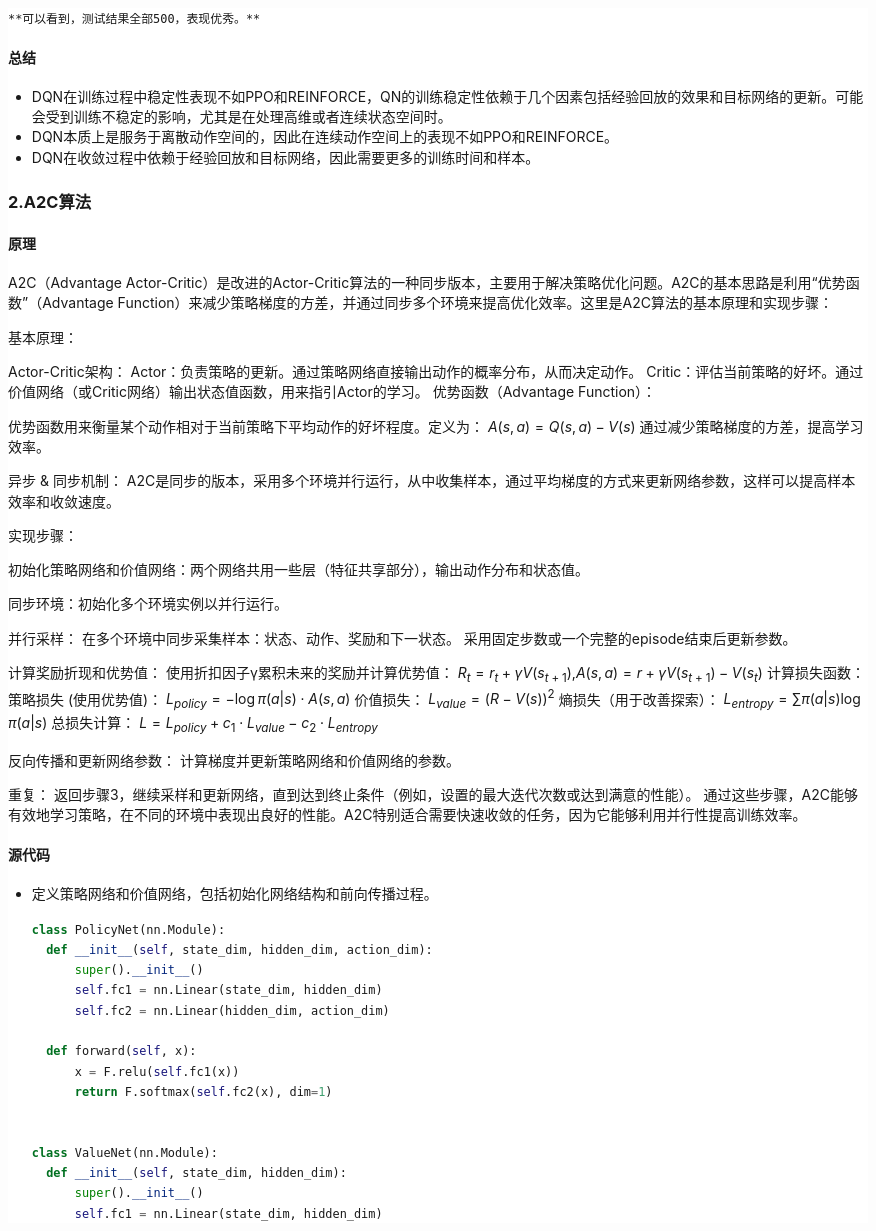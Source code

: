     **可以看到，测试结果全部500，表现优秀。**

#### 总结
- DQN在训练过程中稳定性表现不如PPO和REINFORCE，QN的训练稳定性依赖于几个因素包括经验回放的效果和目标网络的更新。可能会受到训练不稳定的影响，尤其是在处理高维或者连续状态空间时。
- DQN本质上是服务于离散动作空间的，因此在连续动作空间上的表现不如PPO和REINFORCE。
- DQN在收敛过程中依赖于经验回放和目标网络，因此需要更多的训练时间和样本。

### 2.A2C算法
#### 原理
A2C（Advantage Actor-Critic）是改进的Actor-Critic算法的一种同步版本，主要用于解决策略优化问题。A2C的基本思路是利用“优势函数”（Advantage Function）来减少策略梯度的方差，并通过同步多个环境来提高优化效率。这里是A2C算法的基本原理和实现步骤：

基本原理：

Actor-Critic架构：
Actor：负责策略的更新。通过策略网络直接输出动作的概率分布，从而决定动作。
Critic：评估当前策略的好坏。通过价值网络（或Critic网络）输出状态值函数，用来指引Actor的学习。
优势函数（Advantage Function）：

优势函数用来衡量某个动作相对于当前策略下平均动作的好坏程度。定义为： ${ A(s, a) = Q(s, a) - V(s) }$
通过减少策略梯度的方差，提高学习效率。

异步 & 同步机制： A2C是同步的版本，采用多个环境并行运行，从中收集样本，通过平均梯度的方式来更新网络参数，这样可以提高样本效率和收敛速度。

实现步骤：

初始化策略网络和价值网络：两个网络共用一些层（特征共享部分），输出动作分布和状态值。

同步环境：初始化多个环境实例以并行运行。

并行采样：
在多个环境中同步采集样本：状态、动作、奖励和下一状态。
采用固定步数或一个完整的episode结束后更新参数。

计算奖励折现和优势值：
使用折扣因子γ累积未来的奖励并计算优势值： ${ R_t = r_t + \gamma V(s_{t+1}) }$,${ A(s, a) = r + \gamma V(s_{t+1}) - V(s_t) }$
计算损失函数：
策略损失 (使用优势值)： ${ L_{policy} = -\log \pi(a|s) \cdot A(s, a) }$
价值损失： ${ L_{value} = (R - V(s))^2 }$
熵损失（用于改善探索）： ${ L_{entropy} = \sum \pi(a|s) \log \pi(a|s) }$
总损失计算： ${ L = L_{policy} + c_1 \cdot L_{value} - c_2 \cdot L_{entropy} }$

反向传播和更新网络参数：
计算梯度并更新策略网络和价值网络的参数。

重复：
返回步骤3，继续采样和更新网络，直到达到终止条件（例如，设置的最大迭代次数或达到满意的性能）。
通过这些步骤，A2C能够有效地学习策略，在不同的环境中表现出良好的性能。A2C特别适合需要快速收敛的任务，因为它能够利用并行性提高训练效率。

#### 源代码
- 定义策略网络和价值网络，包括初始化网络结构和前向传播过程。
  ```python
  class PolicyNet(nn.Module):
    def __init__(self, state_dim, hidden_dim, action_dim):
        super().__init__()
        self.fc1 = nn.Linear(state_dim, hidden_dim)
        self.fc2 = nn.Linear(hidden_dim, action_dim)

    def forward(self, x):
        x = F.relu(self.fc1(x))
        return F.softmax(self.fc2(x), dim=1)


  class ValueNet(nn.Module):
    def __init__(self, state_dim, hidden_dim):
        super().__init__()
        self.fc1 = nn.Linear(state_dim, hidden_dim)
  ```